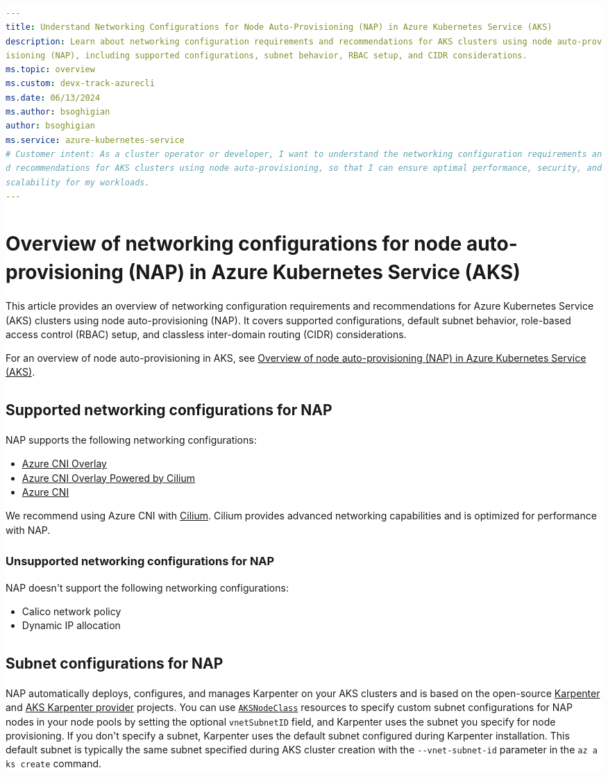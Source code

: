 ```yaml
---
title: Understand Networking Configurations for Node Auto-Provisioning (NAP) in Azure Kubernetes Service (AKS)
description: Learn about networking configuration requirements and recommendations for AKS clusters using node auto-provisioning (NAP), including supported configurations, subnet behavior, RBAC setup, and CIDR considerations.
ms.topic: overview
ms.custom: devx-track-azurecli
ms.date: 06/13/2024
ms.author: bsoghigian
author: bsoghigian
ms.service: azure-kubernetes-service
# Customer intent: As a cluster operator or developer, I want to understand the networking configuration requirements and recommendations for AKS clusters using node auto-provisioning, so that I can ensure optimal performance, security, and scalability for my workloads.
---
```


# Overview of networking configurations for node auto-provisioning (NAP) in Azure Kubernetes Service (AKS)

This article provides an overview of networking configuration requirements and recommendations for Azure Kubernetes Service (AKS) clusters using node auto-provisioning (NAP). It covers supported configurations, default subnet behavior, role-based access control (RBAC) setup, and classless inter-domain routing (CIDR) considerations.

For an overview of node auto-provisioning in AKS, see [Overview of node auto-provisioning (NAP) in Azure Kubernetes Service (AKS)](./node-auto-provisioning.md).

## Supported networking configurations for NAP

NAP supports the following networking configurations:

- [Azure CNI Overlay](concepts-network-azure-cni-overlay.md)
- [Azure CNI Overlay Powered by Cilium](azure-cni-powered-by-cilium.md)
- [Azure CNI](configure-azure-cni.md)

We recommend using Azure CNI with [Cilium](azure-cni-powered-by-cilium.md). Cilium provides advanced networking capabilities and is optimized for performance with NAP.

### Unsupported networking configurations for NAP

NAP doesn't support the following networking configurations:

- Calico network policy
- Dynamic IP allocation

## Subnet configurations for NAP

NAP automatically deploys, configures, and manages Karpenter on your AKS clusters and is based on the open-source [Karpenter](https://karpenter.sh) and [AKS Karpenter provider][aks-karpenter-provider] projects. You can use [`AKSNodeClass`](./node-auto-provisioning-aksnodeclass.md) resources to specify custom subnet configurations for NAP nodes in your node pools by setting the optional `vnetSubnetID` field, and Karpenter uses the subnet you specify for node provisioning. If you don't specify a subnet, Karpenter uses the default subnet configured during Karpenter installation. This default subnet is typically the same subnet specified during AKS cluster creation with the `--vnet-subnet-id` parameter in the `az aks create` command.


[aks-karpenter-provider]: https://github.com/Azure/karpenter-provider-azure